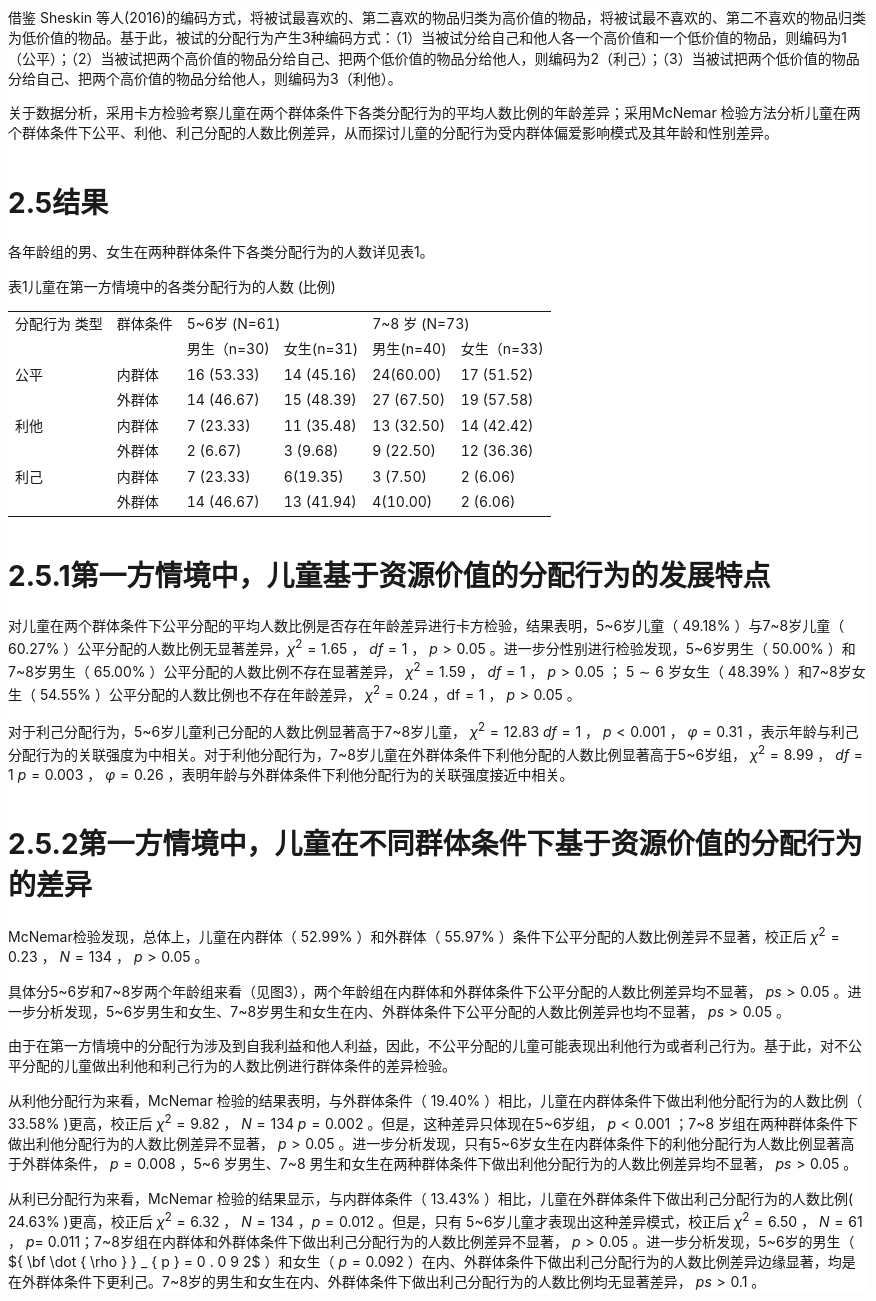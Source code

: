 借鉴 Sheskin 等人(2016)的编码方式，将被试最喜欢的、第二喜欢的物品归类为高价值的物品，将被试最不喜欢的、第二不喜欢的物品归类为低价值的物品。基于此，被试的分配行为产生3种编码方式：（1）当被试分给自己和他人各一个高价值和一个低价值的物品，则编码为1（公平）；（2）当被试把两个高价值的物品分给自己、把两个低价值的物品分给他人，则编码为2（利己）；（3）当被试把两个低价值的物品分给自己、把两个高价值的物品分给他人，则编码为3（利他）。

关于数据分析，采用卡方检验考察儿童在两个群体条件下各类分配行为的平均人数比例的年龄差异；采用McNemar 检验方法分析儿童在两个群体条件下公平、利他、利己分配的人数比例差异，从而探讨儿童的分配行为受内群体偏爱影响模式及其年龄和性别差异。

# 2.5结果

各年龄组的男、女生在两种群体条件下各类分配行为的人数详见表1。

表1儿童在第一方情境中的各类分配行为的人数 (比例)  

<html><body><table><tr><td rowspan="2">分配行为 类型</td><td rowspan="2">群体条件</td><td colspan="2">5~6岁 (N=61)</td><td colspan="2">7~8 岁 (N=73)</td></tr><tr><td>男生（n=30)</td><td>女生(n=31)</td><td>男生(n=40)</td><td>女生（n=33)</td></tr><tr><td rowspan="2">公平</td><td>内群体</td><td>16 (53.33)</td><td>14 (45.16)</td><td>24(60.00)</td><td>17 (51.52)</td></tr><tr><td>外群体</td><td>14 (46.67)</td><td>15 (48.39)</td><td>27 (67.50)</td><td>19 (57.58)</td></tr><tr><td rowspan="2">利他</td><td>内群体</td><td>7 (23.33)</td><td>11 (35.48)</td><td>13 (32.50)</td><td>14 (42.42)</td></tr><tr><td>外群体</td><td>2 (6.67)</td><td>3 (9.68)</td><td>9 (22.50)</td><td>12 (36.36)</td></tr><tr><td rowspan="2">利己</td><td>内群体</td><td>7 (23.33)</td><td>6(19.35)</td><td>3 (7.50)</td><td>2 (6.06)</td></tr><tr><td>外群体</td><td>14 (46.67)</td><td>13 (41.94)</td><td>4(10.00)</td><td>2 (6.06)</td></tr></table></body></html>

# 2.5.1第一方情境中，儿童基于资源价值的分配行为的发展特点

对儿童在两个群体条件下公平分配的平均人数比例是否存在年龄差异进行卡方检验，结果表明，5\~6岁儿童（ $4 9 . 1 8 \%$ ）与7\~8岁儿童（ $6 0 . 2 7 \%$ ）公平分配的人数比例无显著差异，$\chi ^ { 2 } = 1 . 6 5$ ， $d f = 1$ ， $p > 0 . 0 5$ 。进一步分性别进行检验发现，5\~6岁男生（ $5 0 . 0 0 \%$ ）和7\~8岁男生（ $6 5 . 0 0 \%$ ）公平分配的人数比例不存在显著差异， $\chi ^ { 2 } = 1 . 5 9$ ， $d f = 1$ ， $p > 0 . 0 5$ ； $5 { \sim } 6$ 岁女生（ $4 8 . 3 9 \%$ ）和7\~8岁女生（ $5 4 . 5 5 \%$ ）公平分配的人数比例也不存在年龄差异， $\chi ^ { 2 } = 0 . 2 4$ ，df$= 1$ ， $p > 0 . 0 5$ 。

对于利己分配行为，5\~6岁儿童利己分配的人数比例显著高于7\~8岁儿童， $\chi ^ { 2 } = 1 2 . 8 3$ $d f = 1$ ， $p < 0 . 0 0 1$ ， $\scriptstyle { \varphi = 0 . 3 1 }$ ，表示年龄与利己分配行为的关联强度为中相关。对于利他分配行为，7\~8岁儿童在外群体条件下利他分配的人数比例显著高于5\~6岁组， $\chi ^ { 2 } = 8 . 9 9$ ， $d f = 1$ $p = 0 . 0 0 3$ ， $\scriptstyle { \varphi = 0 . 2 6 }$ ，表明年龄与外群体条件下利他分配行为的关联强度接近中相关。

# 2.5.2第一方情境中，儿童在不同群体条件下基于资源价值的分配行为的差异

McNemar检验发现，总体上，儿童在内群体（ $5 2 . 9 9 \%$ ）和外群体（ $5 5 . 9 7 \%$ ）条件下公平分配的人数比例差异不显著，校正后 $\chi ^ { 2 } = 0 . 2 3$ ， $N = 1 3 4$ ， $p > 0 . 0 5$ 。

具体分5\~6岁和7\~8岁两个年龄组来看（见图3），两个年龄组在内群体和外群体条件下公平分配的人数比例差异均不显著， $p s > 0 . 0 5$ 。进一步分析发现，5\~6岁男生和女生、7\~8岁男生和女生在内、外群体条件下公平分配的人数比例差异也均不显著， $p s > 0 . 0 5$ 。

由于在第一方情境中的分配行为涉及到自我利益和他人利益，因此，不公平分配的儿童可能表现出利他行为或者利己行为。基于此，对不公平分配的儿童做出利他和利己行为的人数比例进行群体条件的差异检验。

从利他分配行为来看，McNemar 检验的结果表明，与外群体条件（ $1 9 . 4 0 \%$ ）相比，儿童在内群体条件下做出利他分配行为的人数比例（ $3 3 . 5 8 \%$ )更高，校正后 $\chi ^ { 2 } { = } 9 . 8 2$ ， $N = 1 3 4$ $p = 0 . 0 0 2$ 。但是，这种差异只体现在5\~6岁组， $p < 0 . 0 0 1$ ；7\~8 岁组在两种群体条件下做出利他分配行为的人数比例差异不显著， $p > 0 . 0 5$ 。进一步分析发现，只有5\~6岁女生在内群体条件下的利他分配行为人数比例显著高于外群体条件， $p = 0 . 0 0 8$ ，5\~6 岁男生、7\~8 男生和女生在两种群体条件下做出利他分配行为的人数比例差异均不显著， $p s > 0 . 0 5$ 。

从利已分配行为来看，McNemar 检验的结果显示，与内群体条件（ $1 3 . 4 3 \%$ ）相比，儿童在外群体条件下做出利己分配行为的人数比例( $2 4 . 6 3 \%$ )更高，校正后 $\chi ^ { 2 } = 6 . 3 2$ ， $N = 1 3 4$ ，$p = 0 . 0 1 2$ 。但是，只有 5\~6岁儿童才表现出这种差异模式，校正后 $\chi ^ { 2 } = 6 . 5 0$ ， $N = 6 1$ ， $p =$ 0.011；7\~8岁组在内群体和外群体条件下做出利己分配行为的人数比例差异不显著， $p > 0 . 0 5$ 。进一步分析发现，5\~6岁的男生（ ${ \bf \dot { \rho } } _ { p } = 0 . 0 9 2$ ）和女生（ $p = 0 . 0 9 2$ ）在内、外群体条件下做出利己分配行为的人数比例差异边缘显著，均是在外群体条件下更利己。7\~8岁的男生和女生在内、外群体条件下做出利己分配行为的人数比例均无显著差异， $p s > 0 . 1$ 。
